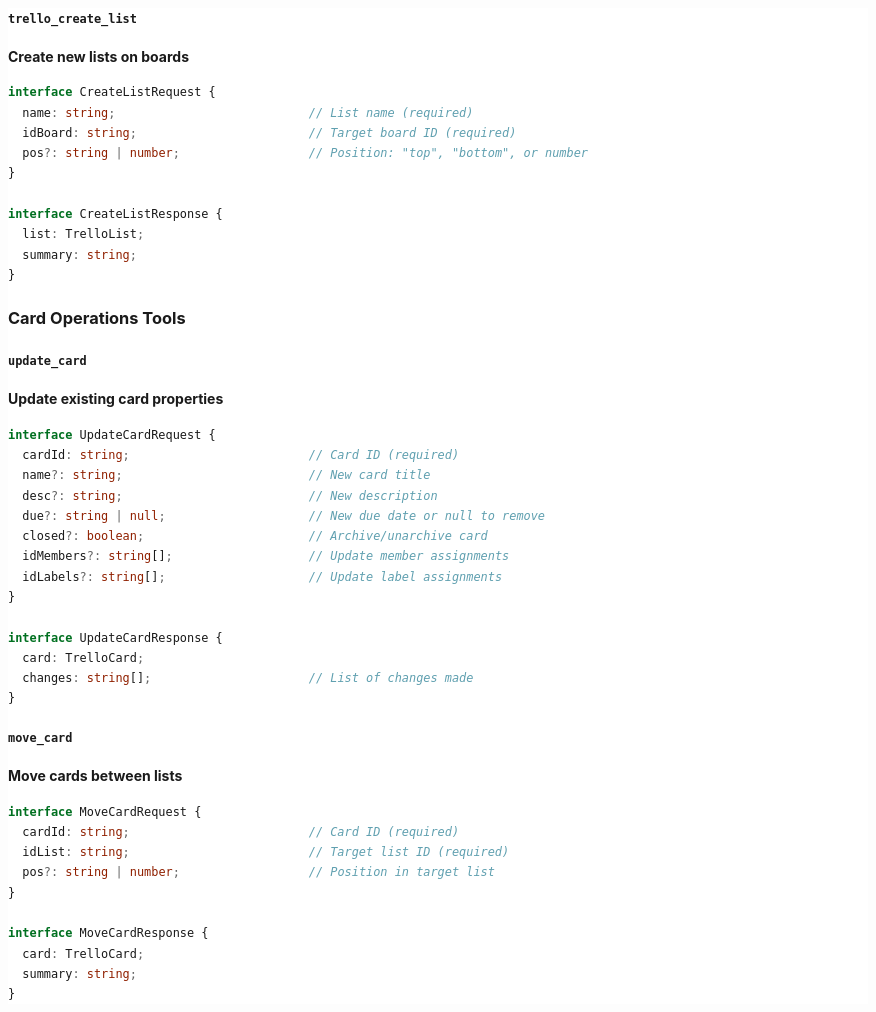 #### `trello_create_list`
**Create new lists on boards**

```typescript
interface CreateListRequest {
  name: string;                           // List name (required)
  idBoard: string;                        // Target board ID (required)
  pos?: string | number;                  // Position: "top", "bottom", or number
}

interface CreateListResponse {
  list: TrelloList;
  summary: string;
}
```

### Card Operations Tools

#### `update_card`
**Update existing card properties**

```typescript
interface UpdateCardRequest {
  cardId: string;                         // Card ID (required)
  name?: string;                          // New card title
  desc?: string;                          // New description
  due?: string | null;                    // New due date or null to remove
  closed?: boolean;                       // Archive/unarchive card
  idMembers?: string[];                   // Update member assignments
  idLabels?: string[];                    // Update label assignments
}

interface UpdateCardResponse {
  card: TrelloCard;
  changes: string[];                      // List of changes made
}
```

#### `move_card`
**Move cards between lists**

```typescript
interface MoveCardRequest {
  cardId: string;                         // Card ID (required)
  idList: string;                         // Target list ID (required)
  pos?: string | number;                  // Position in target list
}

interface MoveCardResponse {
  card: TrelloCard;
  summary: string;
}
```
